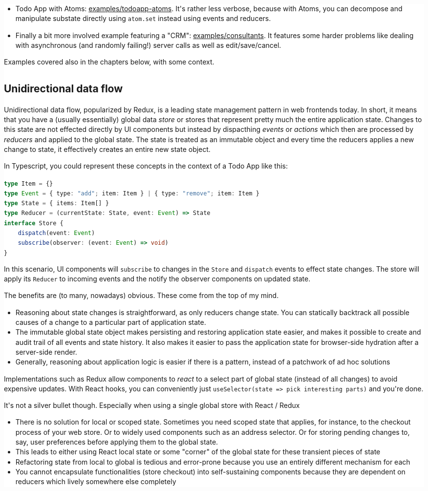 -   Todo App with Atoms: [examples/todoapp-atoms](examples/todoapp-atoms/index.tsx). It's rather less verbose, because with Atoms, you can decompose and manipulate substate directly using `atom.set` instead using events and reducers.

-   Finally a bit more involved example featuring a "CRM": [examples/consultants](examples/consultants/index.tsx). It features some harder problems like dealing with asynchronous (and randomly failing!) server calls as well as edit/save/cancel.

Examples covered also in the chapters below, with some context.

## Unidirectional data flow

Unidirectional data flow, popularized by Redux, is a leading state management pattern in web frontends today. In short, it means that you have a (usually essentially) global data _store_ or stores that represent pretty much the entire application state. Changes to this state are not effected directly by UI components but instead by dispacthing _events_ or _actions_ which then are processed by _reducers_ and applied to the global state. The state is treated as an immutable object and every time the reducers applies a new change to state, it effectively creates an entire new state object.

In Typescript, you could represent these concepts in the context of a Todo App like this:

```typescript
type Item = {}
type Event = { type: "add"; item: Item } | { type: "remove"; item: Item }
type State = { items: Item[] }
type Reducer = (currentState: State, event: Event) => State
interface Store {
    dispatch(event: Event)
    subscribe(observer: (event: Event) => void)
}
```

In this scenario, UI components will `subscribe` to changes in the `Store` and `dispatch` events to effect state changes. The store will apply its `Reducer` to incoming events and the notify the observer components on updated state.

The benefits are (to many, nowadays) obvious. These come from the top of my mind.

-   Reasoning about state changes is straightforward, as only reducers change state. You can statically backtrack all possible causes of a change to a particular part of application state.
-   The immutable global state object makes persisting and restoring application state easier, and makes it possible to create and audit trail of all events and state history. It also makes it easier to pass the application state for browser-side hydration after a server-side render.
-   Generally, reasoning about application logic is easier if there is a pattern, instead of a patchwork of ad hoc solutions

Implementations such as Redux allow components to _react_ to a select part of global state (instead of all changes) to avoid expensive updates. With React hooks, you can conveniently just `useSelector(state => pick interesting parts)` and you're done.

It's not a silver bullet though. Especially when using a single global store with React / Redux

-   There is no solution for local or scoped state. Sometimes you need scoped state that applies, for instance, to the checkout process of your web store. Or to widely used components such as an address selector. Or for storing pending changes to, say, user preferences before applying them to the global state.
-   This leads to either using React local state or some "corner" of the global state for these transient pieces of state
-   Refactoring state from local to global is tedious and error-prone because you use an entirely different mechanism for each
-   You cannot encapsulate functionalities (store checkout) into self-sustaining components because they are dependent on reducers which lively somewhere else completely
